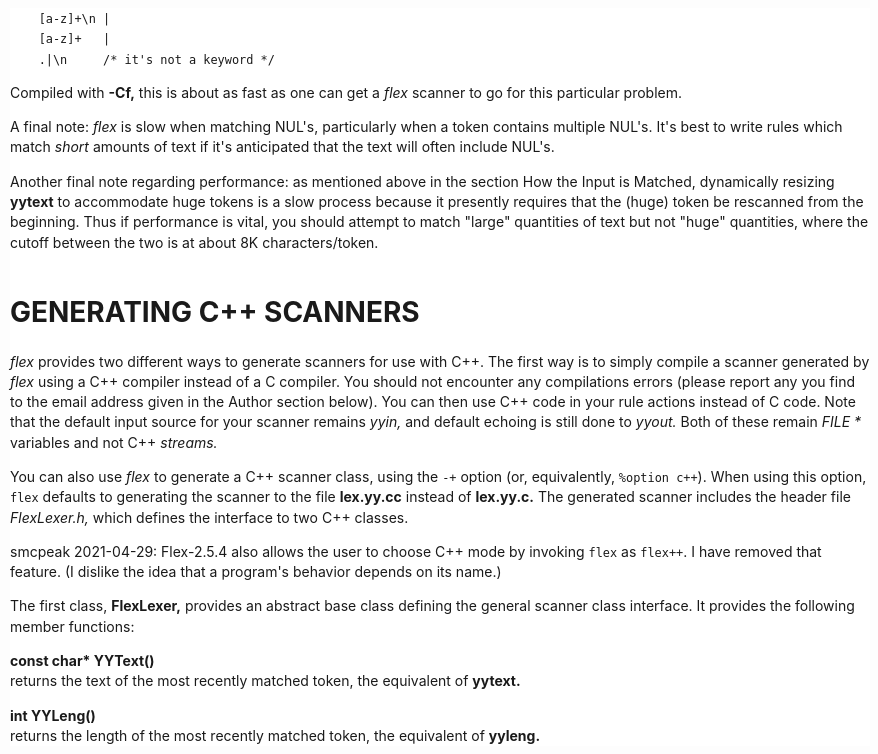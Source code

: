         [a-z]+\n |
        [a-z]+   |
        .|\n     /* it's not a keyword */

Compiled with **-Cf,** this is about as fast as one can get a *flex*
scanner to go for this particular problem.

A final note: *flex* is slow when matching NUL's, particularly when a
token contains multiple NUL's. It's best to write rules which match
*short* amounts of text if it's anticipated that the text will often
include NUL's.

Another final note regarding performance: as mentioned above in the
section How the Input is Matched, dynamically resizing **yytext** to
accommodate huge tokens is a slow process because it presently requires
that the (huge) token be rescanned from the beginning. Thus if
performance is vital, you should attempt to match "large" quantities of
text but not "huge" quantities, where the cutoff between the two is at
about 8K characters/token.

# GENERATING C++ SCANNERS

*flex* provides two different ways to generate scanners for use with
C++. The first way is to simply compile a scanner generated by *flex*
using a C++ compiler instead of a C compiler. You should not encounter
any compilations errors (please report any you find to the email address
given in the Author section below). You can then use C++ code in your
rule actions instead of C code. Note that the default input source for
your scanner remains *yyin,* and default echoing is still done to
*yyout.* Both of these remain *FILE \** variables and not C++ *streams.*

You can also use *flex* to generate a C++ scanner class, using the
`-+` option (or, equivalently, `%option c++`).
When using this option, `flex` defaults to
generating the scanner to the file **lex.yy.cc** instead of
**lex.yy.c.** The generated scanner includes the header file
*FlexLexer.h,* which defines the interface to two C++ classes.

smcpeak 2021-04-29: Flex-2.5.4 also allows the user to choose C++ mode
by invoking `flex` as `flex++`.  I have removed that feature.  (I
dislike the idea that a program's behavior depends on its name.)

The first class, **FlexLexer,** provides an abstract base class defining
the general scanner class interface. It provides the following member
functions:

**const char\* YYText()**  
returns the text of the most recently matched token, the equivalent of
**yytext.**

**int YYLeng()**  
returns the length of the most recently matched token, the equivalent of
**yyleng.**
